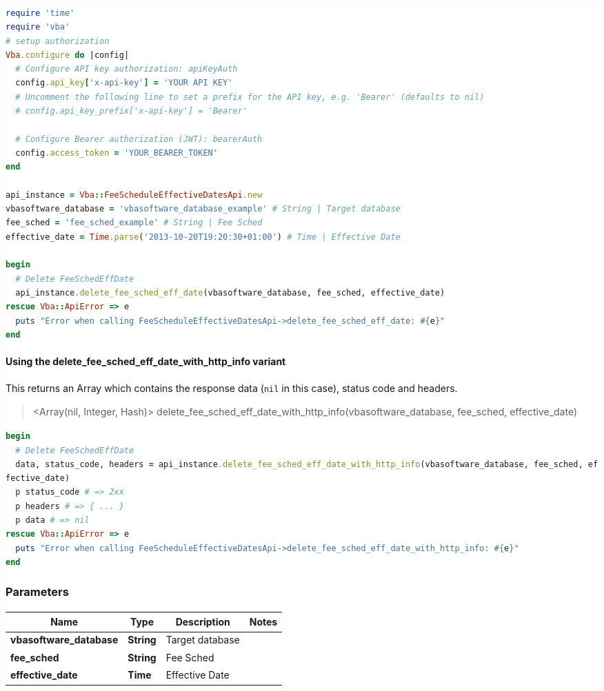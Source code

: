 ```ruby
require 'time'
require 'vba'
# setup authorization
Vba.configure do |config|
  # Configure API key authorization: apiKeyAuth
  config.api_key['x-api-key'] = 'YOUR API KEY'
  # Uncomment the following line to set a prefix for the API key, e.g. 'Bearer' (defaults to nil)
  # config.api_key_prefix['x-api-key'] = 'Bearer'

  # Configure Bearer authorization (JWT): bearerAuth
  config.access_token = 'YOUR_BEARER_TOKEN'
end

api_instance = Vba::FeeScheduleEffectiveDatesApi.new
vbasoftware_database = 'vbasoftware_database_example' # String | Target database
fee_sched = 'fee_sched_example' # String | Fee Sched
effective_date = Time.parse('2013-10-20T19:20:30+01:00') # Time | Effective Date

begin
  # Delete FeeSchedEffDate
  api_instance.delete_fee_sched_eff_date(vbasoftware_database, fee_sched, effective_date)
rescue Vba::ApiError => e
  puts "Error when calling FeeScheduleEffectiveDatesApi->delete_fee_sched_eff_date: #{e}"
end
```

#### Using the delete_fee_sched_eff_date_with_http_info variant

This returns an Array which contains the response data (`nil` in this case), status code and headers.

> <Array(nil, Integer, Hash)> delete_fee_sched_eff_date_with_http_info(vbasoftware_database, fee_sched, effective_date)

```ruby
begin
  # Delete FeeSchedEffDate
  data, status_code, headers = api_instance.delete_fee_sched_eff_date_with_http_info(vbasoftware_database, fee_sched, effective_date)
  p status_code # => 2xx
  p headers # => { ... }
  p data # => nil
rescue Vba::ApiError => e
  puts "Error when calling FeeScheduleEffectiveDatesApi->delete_fee_sched_eff_date_with_http_info: #{e}"
end
```

### Parameters

| Name | Type | Description | Notes |
| ---- | ---- | ----------- | ----- |
| **vbasoftware_database** | **String** | Target database |  |
| **fee_sched** | **String** | Fee Sched |  |
| **effective_date** | **Time** | Effective Date |  |
